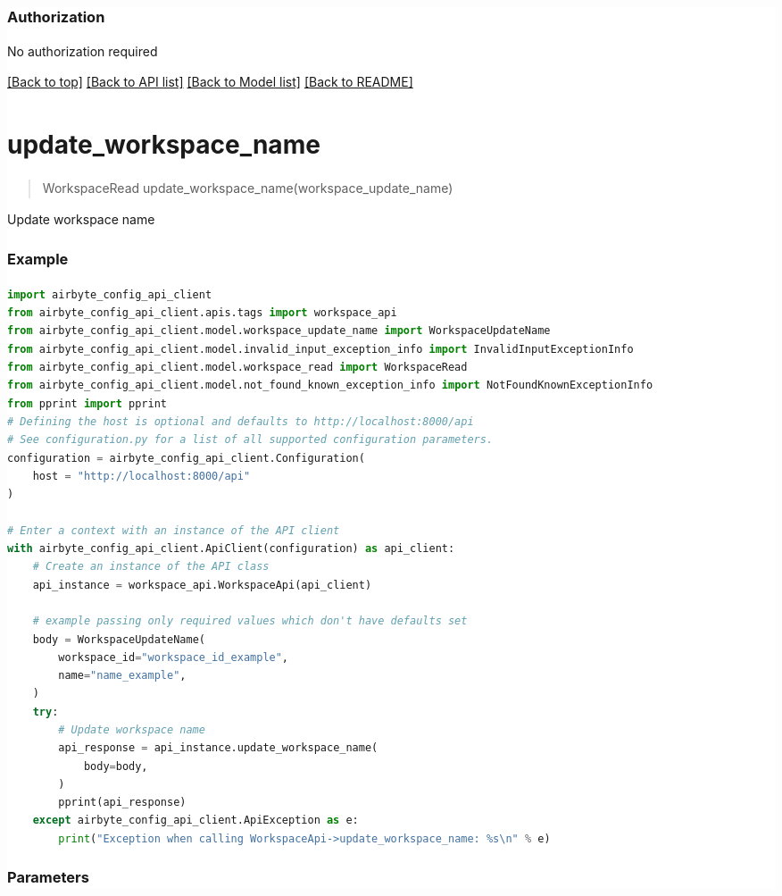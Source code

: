 
### Authorization

No authorization required

[[Back to top]](#__pageTop) [[Back to API list]](../../../README.md#documentation-for-api-endpoints) [[Back to Model list]](../../../README.md#documentation-for-models) [[Back to README]](../../../README.md)

# **update_workspace_name**
<a name="update_workspace_name"></a>
> WorkspaceRead update_workspace_name(workspace_update_name)

Update workspace name

### Example

```python
import airbyte_config_api_client
from airbyte_config_api_client.apis.tags import workspace_api
from airbyte_config_api_client.model.workspace_update_name import WorkspaceUpdateName
from airbyte_config_api_client.model.invalid_input_exception_info import InvalidInputExceptionInfo
from airbyte_config_api_client.model.workspace_read import WorkspaceRead
from airbyte_config_api_client.model.not_found_known_exception_info import NotFoundKnownExceptionInfo
from pprint import pprint
# Defining the host is optional and defaults to http://localhost:8000/api
# See configuration.py for a list of all supported configuration parameters.
configuration = airbyte_config_api_client.Configuration(
    host = "http://localhost:8000/api"
)

# Enter a context with an instance of the API client
with airbyte_config_api_client.ApiClient(configuration) as api_client:
    # Create an instance of the API class
    api_instance = workspace_api.WorkspaceApi(api_client)

    # example passing only required values which don't have defaults set
    body = WorkspaceUpdateName(
        workspace_id="workspace_id_example",
        name="name_example",
    )
    try:
        # Update workspace name
        api_response = api_instance.update_workspace_name(
            body=body,
        )
        pprint(api_response)
    except airbyte_config_api_client.ApiException as e:
        print("Exception when calling WorkspaceApi->update_workspace_name: %s\n" % e)
```
### Parameters
